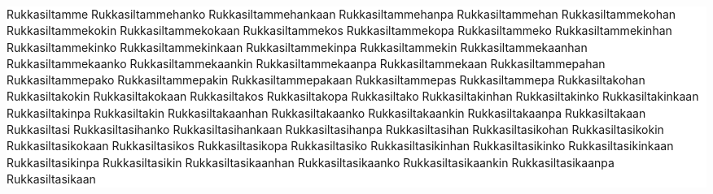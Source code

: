 Rukkasiltamme
Rukkasiltammehanko
Rukkasiltammehankaan
Rukkasiltammehanpa
Rukkasiltammehan
Rukkasiltammekohan
Rukkasiltammekokin
Rukkasiltammekokaan
Rukkasiltammekos
Rukkasiltammekopa
Rukkasiltammeko
Rukkasiltammekinhan
Rukkasiltammekinko
Rukkasiltammekinkaan
Rukkasiltammekinpa
Rukkasiltammekin
Rukkasiltammekaanhan
Rukkasiltammekaanko
Rukkasiltammekaankin
Rukkasiltammekaanpa
Rukkasiltammekaan
Rukkasiltammepahan
Rukkasiltammepako
Rukkasiltammepakin
Rukkasiltammepakaan
Rukkasiltammepas
Rukkasiltammepa
Rukkasiltakohan
Rukkasiltakokin
Rukkasiltakokaan
Rukkasiltakos
Rukkasiltakopa
Rukkasiltako
Rukkasiltakinhan
Rukkasiltakinko
Rukkasiltakinkaan
Rukkasiltakinpa
Rukkasiltakin
Rukkasiltakaanhan
Rukkasiltakaanko
Rukkasiltakaankin
Rukkasiltakaanpa
Rukkasiltakaan
Rukkasiltasi
Rukkasiltasihanko
Rukkasiltasihankaan
Rukkasiltasihanpa
Rukkasiltasihan
Rukkasiltasikohan
Rukkasiltasikokin
Rukkasiltasikokaan
Rukkasiltasikos
Rukkasiltasikopa
Rukkasiltasiko
Rukkasiltasikinhan
Rukkasiltasikinko
Rukkasiltasikinkaan
Rukkasiltasikinpa
Rukkasiltasikin
Rukkasiltasikaanhan
Rukkasiltasikaanko
Rukkasiltasikaankin
Rukkasiltasikaanpa
Rukkasiltasikaan